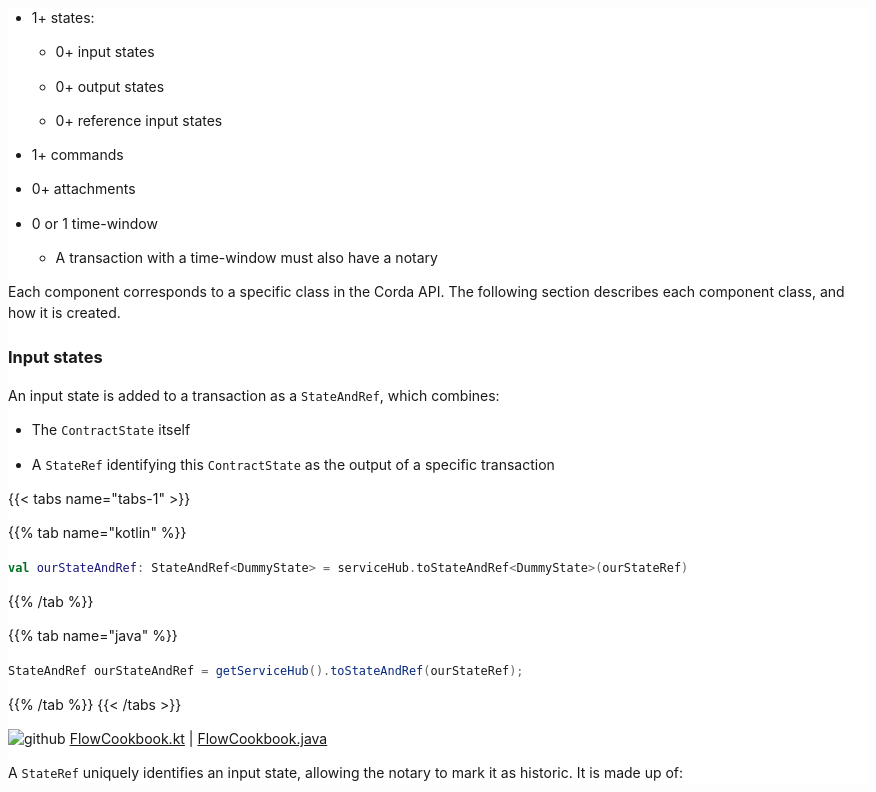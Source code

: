 
* 1+ states:


    * 0+ input states


    * 0+ output states


    * 0+ reference input states



* 1+ commands


* 0+ attachments


* 0 or 1 time-window


    * A transaction with a time-window must also have a notary



Each component corresponds to a specific class in the Corda API. The following section describes each component class,
                and how it is created.


### Input states
An input state is added to a transaction as a `StateAndRef`, which combines:


* The `ContractState` itself


* A `StateRef` identifying this `ContractState` as the output of a specific transaction



{{< tabs name="tabs-1" >}}


{{% tab name="kotlin" %}}
```kotlin
val ourStateAndRef: StateAndRef<DummyState> = serviceHub.toStateAndRef<DummyState>(ourStateRef)

```
{{% /tab %}}

{{% tab name="java" %}}
```java
StateAndRef ourStateAndRef = getServiceHub().toStateAndRef(ourStateRef);

```
{{% /tab %}}
{{< /tabs >}}

![github](/images/svg/github.svg "github") [FlowCookbook.kt](https://github.com/corda/corda/blob/release/os/4.4/docs/source/example-code/src/main/kotlin/net/corda/docs/kotlin/FlowCookbook.kt) | [FlowCookbook.java](https://github.com/corda/corda/blob/release/os/4.4/docs/source/example-code/src/main/java/net/corda/docs/java/FlowCookbook.java)

A `StateRef` uniquely identifies an input state, allowing the notary to mark it as historic. It is made up of:
